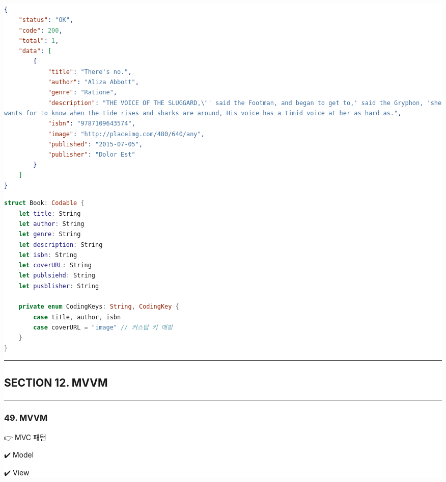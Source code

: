 ```JSON
{
    "status": "OK",
    "code": 200,
    "total": 1,
    "data": [
        {
            "title": "There's no.",
            "author": "Aliza Abbott",
            "genre": "Ratione",
            "description": "THE VOICE OF THE SLUGGARD,\"' said the Footman, and began to get to,' said the Gryphon, 'she wants for to know when the tide rises and sharks are around, His voice has a timid voice at her as hard as.",
            "isbn": "9787109643574",
            "image": "http://placeimg.com/480/640/any",
            "published": "2015-07-05",
            "publisher": "Dolor Est"
        }
    ]
}
```

```Swift
struct Book: Codable {
    let title: String
    let author: String
    let genre: String
    let description: String
    let isbn: String
    let coverURL: String
    let publsiehd: String
    let pusblisher: String
    
    private enum CodingKeys: String, CodingKey {
        case title, author, isbn
        case coverURL = "image" // 커스텀 키 매핑
    }
}
```


----

## SECTION 12. MVVM

---

### 49. MVVM

👉 MVC 패턴

✔️ Model

✔️ View
